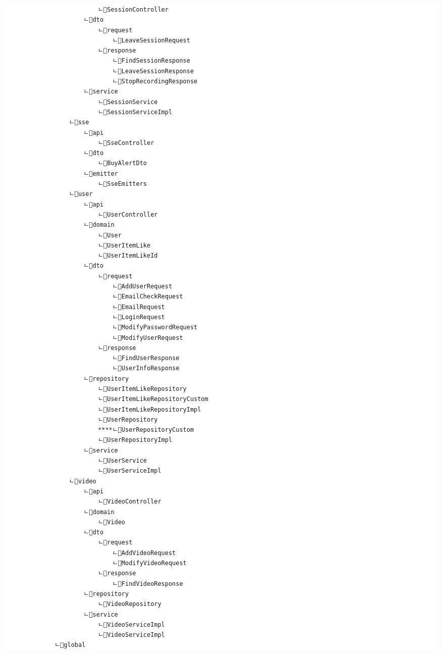   ```
  							ㄴ📄SessionController
  						ㄴ📂dto
  							ㄴ📂request
  								ㄴ📄LeaveSessionRequest
  							ㄴ📂response
  								ㄴ📄FindSessionResponse
  								ㄴ📄LeaveSessionResponse
  								ㄴ📄StopRecordingResponse
  						ㄴ📂service
  							ㄴ📄SessionService
  							ㄴ📄SessionServiceImpl
  					ㄴ📂sse
  						ㄴ📂api
  							ㄴ📄SseController
  						ㄴ📂dto
  							ㄴ📄BuyAlertDto
  						ㄴ📂emitter
  							ㄴ📄SseEmitters
  					ㄴ📂user
  						ㄴ📂api
  							ㄴ📄UserController
  						ㄴ📂domain
  							ㄴ📄User
  							ㄴ📄UserItemLike
  							ㄴ📄UserItemLikeId
  						ㄴ📂dto
  							ㄴ📂request
  								ㄴ📄AddUserRequest
  								ㄴ📄EmailCheckRequest
  								ㄴ📄EmailRequest
  								ㄴ📄LoginRequest
  								ㄴ📄ModifyPasswordRequest
  								ㄴ📄ModifyUserRequest
  							ㄴ📂response
  								ㄴ📄FindUserResponse
  								ㄴ📄UserInfoResponse
  						ㄴ📂repository
  							ㄴ📄UserItemLikeRepository
  							ㄴ📄UserItemLikeRepositoryCustom
  							ㄴ📄UserItemLikeRepositoryImpl
  							ㄴ📄UserRepository
  							****ㄴ📄UserRepositoryCustom
  							ㄴ📄UserRepositoryImpl
  						ㄴ📂service
  							ㄴ📄UserService
  							ㄴ📄UserServiceImpl
  					ㄴ📂video
  						ㄴ📂api
  							ㄴ📄VideoController
  						ㄴ📂domain
  							ㄴ📄Video
  						ㄴ📂dto
  							ㄴ📂request
  								ㄴ📄AddVideoRequest
  								ㄴ📄ModifyVideoRequest
  							ㄴ📂response
  								ㄴ📄FindVideoResponse
  						ㄴ📂repository
  							ㄴ📄VideoRepository
  						ㄴ📂service
  							ㄴ📄VideoServiceImpl
  							ㄴ📄VideoServiceImpl
  				ㄴ📂global
  ```